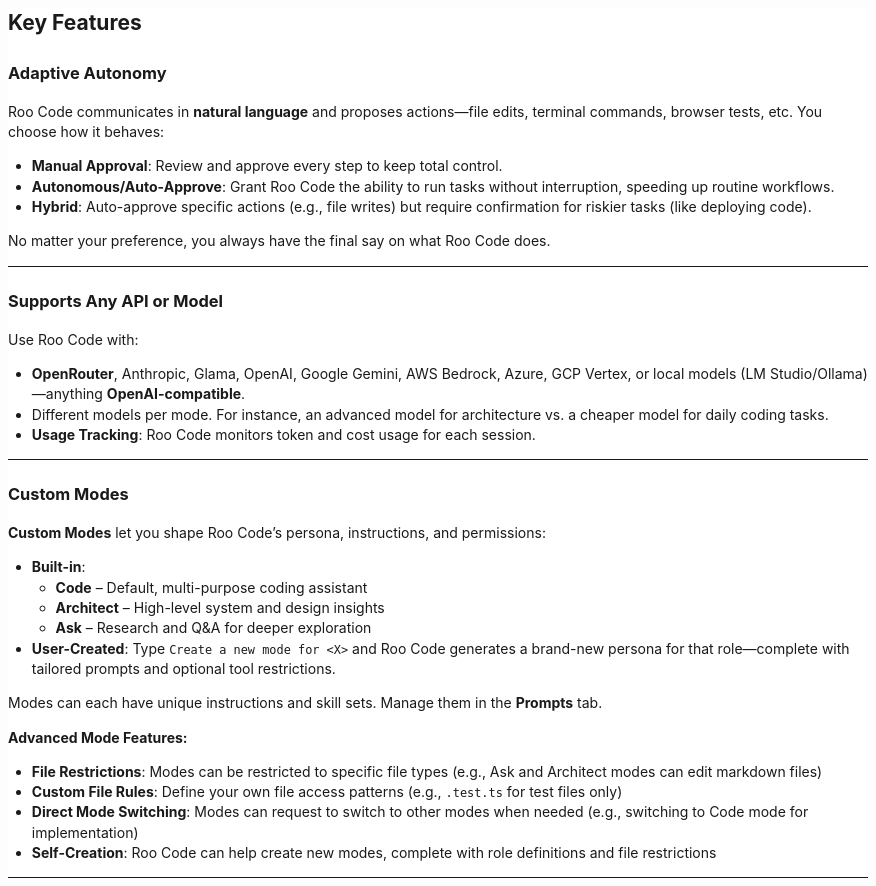 
## Key Features

### Adaptive Autonomy

Roo Code communicates in **natural language** and proposes actions—file edits, terminal commands, browser tests, etc. You choose how it behaves:

- **Manual Approval**: Review and approve every step to keep total control.
- **Autonomous/Auto-Approve**: Grant Roo Code the ability to run tasks without interruption, speeding up routine workflows.
- **Hybrid**: Auto-approve specific actions (e.g., file writes) but require confirmation for riskier tasks (like deploying code).

No matter your preference, you always have the final say on what Roo Code does.

---

### Supports Any API or Model

Use Roo Code with:

- **OpenRouter**, Anthropic, Glama, OpenAI, Google Gemini, AWS Bedrock, Azure, GCP Vertex, or local models (LM Studio/Ollama)—anything **OpenAI-compatible**.
- Different models per mode. For instance, an advanced model for architecture vs. a cheaper model for daily coding tasks.
- **Usage Tracking**: Roo Code monitors token and cost usage for each session.

---

### Custom Modes

**Custom Modes** let you shape Roo Code’s persona, instructions, and permissions:

- **Built-in**:
    - **Code** – Default, multi-purpose coding assistant
    - **Architect** – High-level system and design insights
    - **Ask** – Research and Q&A for deeper exploration
- **User-Created**: Type `Create a new mode for <X>` and Roo Code generates a brand-new persona for that role—complete with tailored prompts and optional tool restrictions.

Modes can each have unique instructions and skill sets. Manage them in the **Prompts** tab.

**Advanced Mode Features:**

- **File Restrictions**: Modes can be restricted to specific file types (e.g., Ask and Architect modes can edit markdown files)
- **Custom File Rules**: Define your own file access patterns (e.g., `.test.ts` for test files only)
- **Direct Mode Switching**: Modes can request to switch to other modes when needed (e.g., switching to Code mode for implementation)
- **Self-Creation**: Roo Code can help create new modes, complete with role definitions and file restrictions

---
